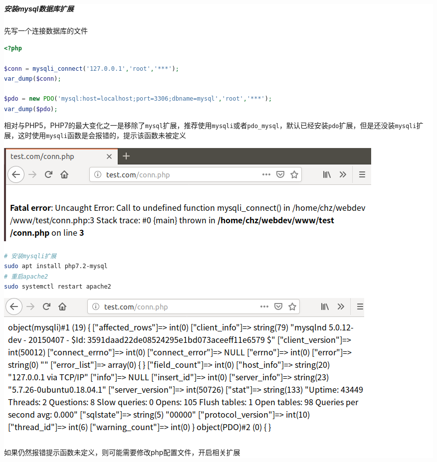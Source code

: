 

##### 安装mysql数据库扩展

先写一个连接数据库的文件

```php
<?php

$conn = mysqli_connect('127.0.0.1','root','***');
var_dump($conn);

$pdo = new PDO('mysql:host=localhost;port=3306;dbname=mysql','root','***');
var_dump($pdo);
```

相对与PHP5，PHP7的最大变化之一是移除了`mysql`扩展，推荐使用`mysqli`或者`pdo_mysql`，默认已经安装`pdo`扩展，但是还没装`mysqli`扩展，这时使用`mysqli`函数是会报错的，提示该函数未被定义

![1561856727210](markdown-images/1561856727210.png)

```bash
# 安装mysqli扩展
sudo apt install php7.2-mysql
# 重启apache2
sudo systemctl restart apache2
```

![1561858968398](markdown-images/1561858968398.png)

如果仍然报错提示函数未定义，则可能需要修改php配置文件，开启相关扩展
